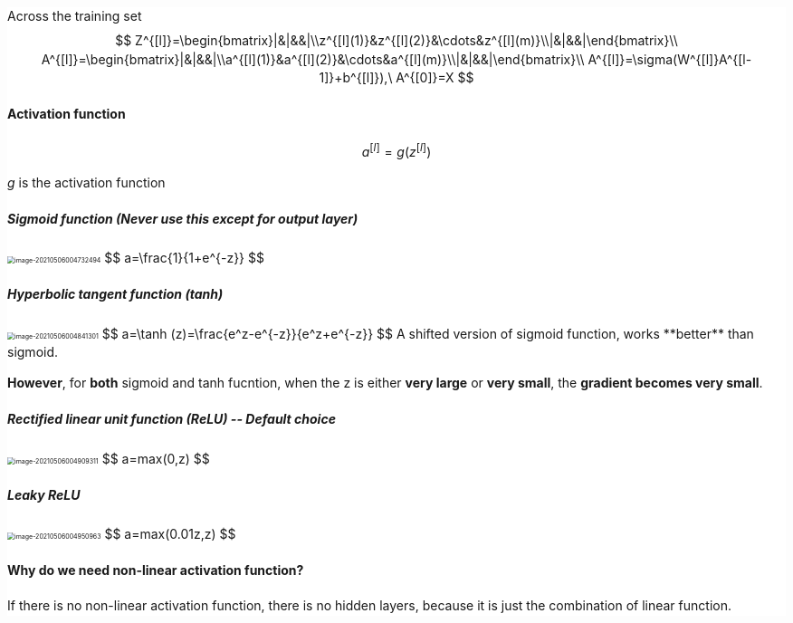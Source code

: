 Across the training set
$$
Z^{[l]}=\begin{bmatrix}|&|&&|\\z^{[l](1)}&z^{[l](2)}&\cdots&z^{[l](m)}\\|&|&&|\end{bmatrix}\\
A^{[l]}=\begin{bmatrix}|&|&&|\\a^{[l](1)}&a^{[l](2)}&\cdots&a^{[l](m)}\\|&|&&|\end{bmatrix}\\
A^{[l]}=\sigma(W^{[l]}A^{[l-1]}+b^{[l]}),\ A^{[0]}=X
$$

#### Activation function

$$
a^{[l]}=g(z^{[l]})
$$

$g$ is the activation function

##### Sigmoid function (Never use this except for output layer)

<img src="https://tva1.sinaimg.cn/large/008i3skNgy1grnsq3kzkhj30d006edgs.jpg" alt="image-20210506004732494" style="zoom:50%;" />
$$
a=\frac{1}{1+e^{-z}}
$$

##### Hyperbolic tangent function (tanh)

<img src="https://tva1.sinaimg.cn/large/008i3skNgy1grnsq26gmlj30cm07i0t2.jpg" alt="image-20210506004841301" style="zoom:50%;" />
$$
a=\tanh (z)=\frac{e^z-e^{-z}}{e^z+e^{-z}}
$$
A shifted version of sigmoid function, works **better** than sigmoid.

**However**, for **both** sigmoid and tanh fucntion, when the z is either **very large** or **very small**, the **gradient becomes very small**.

##### Rectified linear unit function (ReLU) -- Default choice

<img src="https://tva1.sinaimg.cn/large/008i3skNgy1grnsq0tdqsj30ci0700sx.jpg" alt="image-20210506004909311" style="zoom:50%;" />
$$
a=max(0,z)
$$

##### Leaky ReLU

<img src="https://tva1.sinaimg.cn/large/008i3skNgy1grnspzdc83j30dc07a0tv.jpg" alt="image-20210506004950963" style="zoom:50%;" />
$$
a=max(0.01z,z)
$$

#### Why do we need non-linear activation function?

If there is no non-linear activation function, there is no hidden layers, because it is just the combination of linear function.
